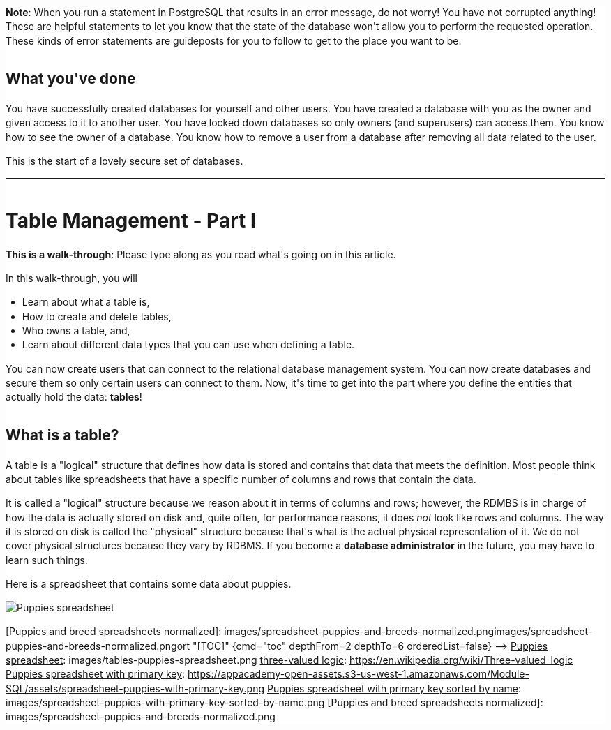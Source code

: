 **Note**: When you run a statement in PostgreSQL that results in an error
message, do not worry! You have not corrupted anything! These are helpful
statements to let you know that the state of the database won't allow you to
perform the requested operation. These kinds of error statements are guideposts
for you to follow to get to the place you want to be.

## What you've done

You have successfully created databases for yourself and other users. You have
created a database with you as the owner and given access to it to another user.
You have locked down databases so only owners (and superusers) can access them.
You know how to see the owner of a database. You know how to remove a user from
a database after removing all data related to the user.

This is the start of a lovely secure set of databases.

________________________________________________________________________________
# Table Management -  Part I

**This is a walk-through**: Please type along as you read what's going on in
this article.

In this walk-through, you will

* Learn about what a table is,
* How to create and delete tables,
* Who owns a table, and,
* Learn about different data types that you can use when defining a table.

You can now create users that can connect to the relational database management
system. You can now create databases and secure them so only certain users can
connect to them. Now, it's time to get into the part where you define the
entities that actually hold the data: **tables**!

## What is a table?

A table is a "logical" structure that defines how data is stored and contains
that data that meets the definition. Most people think about tables like
spreadsheets that have a specific number of columns and rows that contain the
data.

It is called a "logical" structure because we reason about it in terms of
columns and rows; however, the RDMBS is in charge of how the data is actually
stored on disk and, quite often, for performance reasons, it does _not_ look
like rows and columns. The way it is stored on disk is called the "physical"
structure because that's what is the actual physical representation of it. We do
not cover physical structures because they vary by RDBMS. If you become a
**database administrator** in the future, you may have to learn such things.

Here is a spreadsheet that contains some data about puppies.

![Puppies spreadsheet]


[color palette]: https://99designs.com/blog/tips/the-7-step-guide-to-understanding-color-theory/
[Google Font Pairing]: https://fonts.google.com/
[textual hierarchies]: https://blog.designcrowd.com/article/867/understanding-the-hierarchy-of-text
[You should, too]: https://developer.mozilla.org/en-US/docs/Web/CSS/border-radius
[affordances]: https://uxplanet.org/ux-design-glossary-how-to-use-affordances-in-user-interfaces-393c8e9686e4
[favicon]: https://www.abeautifulsite.net/what-are-favicons
[12 Essential Web Interview Questions]: https://www.toptal.com/designers/web/interview-questions
[Product Hunt]: https://www.producthunt.com/
[contrast requirements]: https://webaim.org/resources/contrastchecker/
[Use the contrast checker]: https://webaim.org/resources/contrastchecker/
[PostgreSQL]: https://www.postgresql.org/
[psql]: https://www.postgresql.org/docs/9.2/app-psql.html
[Download PostgreSQL]: images/download-postgresql.png
[Deselect pgAdmin 4 and Stack Builder components]: images/postgresql-installation-uncheck-components.png
[Download Postbird]: images/download-postbird.png
[Postbird installation warning]: images/postbird-installation-warning.png
[Postbird run anyway]: images/postbird-installation-run-anyway.png
[pgpass file]: images/windows-pgpass-configuration.png
[Postbird releases page on GitHub]: https://github.com/Paxa/postbird/releases
[Postbird unidentified developer]: images/postbird-installation-unidentified-developer.png
[Finder Applications shortcut]: images/finder-applications-shortcut.png
[Postbird open confirmation]: images/postbird-installation-open-confirmation.png
['issue' on github]: https://github.com/Paxa/postbird/issues/16
[Puppies spreadsheet]: images/tables-puppies-spreadsheet.png
[PostgreSQL data types]: https://www.postgresql.org/docs/current/datatype.html
[Puppies spreadsheet]: images/tables-puppies-spreadsheet.png
[three-valued logic]: https://en.wikipedia.org/wiki/Three-valued_logic
[Puppies spreadsheet with primary key]: https://appacademy-open-assets.s3-us-west-1.amazonaws.com/Module-SQL/assets/spreadsheet-puppies-with-primary-key.png
[Puppies spreadsheet with primary key sorted by name]: images/spreadsheet-puppies-with-primary-key-sorted-by-name.png
[Puppies and breed spreadsheets normalized]: images/spreadsheet-puppies-and-breeds-normalized.pngimages/spreadsheet-puppies-and-breeds-normalized.pngort "[TOC]" {cmd="toc" depthFrom=2 depthTo=6 orderedList=false} -->
[Puppies spreadsheet]: images/tables-puppies-spreadsheet.png
[three-valued logic]: https://en.wikipedia.org/wiki/Three-valued_logic
[Puppies spreadsheet with primary key]: https://appacademy-open-assets.s3-us-west-1.amazonaws.com/Module-SQL/assets/spreadsheet-puppies-with-primary-key.png
[Puppies spreadsheet with primary key sorted by name]: images/spreadsheet-puppies-with-primary-key-sorted-by-name.png
[Puppies and breed spreadsheets normalized]: images/spreadsheet-puppies-and-breeds-normalized.png